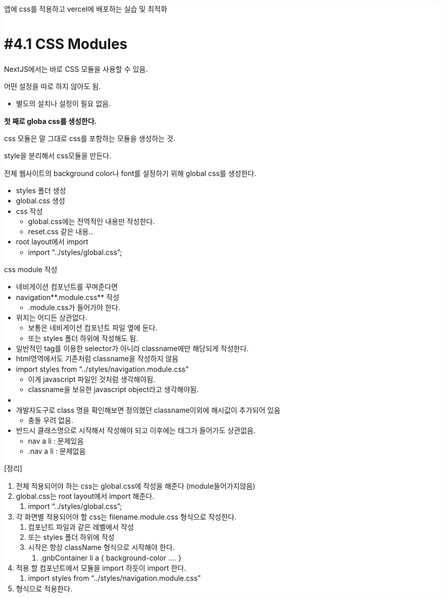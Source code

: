 앱에 css를 적용하고 vercel에 배포하는 실습 및 최적화

# **#4.1 CSS Modules**

NextJS에서는 바로 CSS 모듈을 사용할 수 있음.

어떤 설정을 따로 하지 않아도 됨.

- 별도의 설치나 설정이 필요 없음.

**첫 째로 globa css를 생성한다.**

css 모듈은 말 그대로 css를 포함하는 모듈을 생성하는 것.

style을 분리해서 css모듈을 만든다.

전체 웹사이트의 background color나 font를 설정하기 위해 global css를 생성한다.

- styles 폴더 생성
- global.css 생성
- css 작성
  - global.css에는 전역적인 내용만 작성한다.
  - reset.css 같은 내용..
- root layout에서 import
  - import “../styles/global.css”;

css module 작성

- 네비게이션 컴포넌트를 꾸며준다면
- navigation**.module.css** 작성
  - .module.css가 들어가야 한다.
- 위치는 어디든 상관없다.
  - 보통은 네비게이션 컴포넌트 파일 옆에 둔다.
  - 또는 styles 폴더 하위에 작성해도 됨.
- 일반적인 tag를 이용한 selector가 아니라 classname에만 해당되게 작성한다.
- html영역에서도 기존처럼 classname을 작성하지 않음
- import styles from “../styles/navigation.module.css”
  - 이게 javascript 파일인 것처럼 생각해야됨.
  - classname을 보유한 javascript object라고 생각해야됨.
- <nav className={styles.nav}>
- 개발자도구로 class 명을 확인해보면 정의했던 classname이외에 해시값이 추가되어 있음
  - 충돌 우려 없음.
- 반드시 클래스명으로 시작해서 작성해야 되고 이후에는 태그가 들어가도 상관없음.
  - nav a li : 문제있음
  - .nav a li : 문제없음

[정리]

1. 전체 적용되어야 하는 css는 global.css에 작성을 해준다 (module들어가지않음)
2. global.css는 root layout에서 import 해준다.
   1. import “../styles/global.css”;
3. 각 화면별 적용되어야 할 css는 filename.module.css 형식으로 작성한다.
   1. 컴포넌트 파일과 같은 레벨에서 작성
   2. 또는 styles 폴더 하위에 작성
   3. 시작은 항상 className 형식으로 시작해야 한다.
      1. .gnbContainer li a { background-color …. }
4. 적용 할 컴포넌트에서 모듈을 import 하듯이 import 한다.
   1. import styles from “../styles/navigation.module.css”
5. <nav className={styles.className1}> 형식으로 적용한다.
